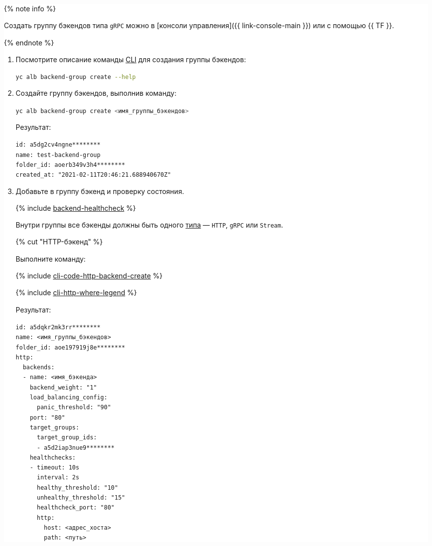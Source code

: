   {% note info %}

  Создать группу бэкендов типа `gRPC` можно в [консоли управления]({{ link-console-main }}) или с помощью {{ TF }}.

  {% endnote %}

  1. Посмотрите описание команды [CLI](../../cli/) для создания группы бэкендов:

     ```bash
     yc alb backend-group create --help
     ```

  1. Создайте группу бэкендов, выполнив команду:

     ```bash
     yc alb backend-group create <имя_группы_бэкендов>
     ```

     Результат:

     ```text
     id: a5dg2cv4ngne********
     name: test-backend-group
     folder_id: aoerb349v3h4********
     created_at: "2021-02-11T20:46:21.688940670Z"
     ```

  1. Добавьте в группу бэкенд и проверку состояния.

     {% include [backend-healthcheck](../../_includes/application-load-balancer/backend-healthcheck.md) %}

     Внутри группы все бэкенды должны быть одного [типа](../concepts/backend-group.md#group-types) — `HTTP`, `gRPC` или `Stream`.

     {% cut "HTTP-бэкенд" %}

     Выполните команду:

     {% include [cli-code-http-backend-create](../../_includes/application-load-balancer/cli-code-http-backend-create.md) %}

     {% include [cli-http-where-legend](../../_includes/application-load-balancer/cli-http-where-legend.md) %}

     Результат:

     ```text
     id: a5dqkr2mk3rr********
     name: <имя_группы_бэкендов>
     folder_id: aoe197919j8e********
     http:
       backends:
       - name: <имя_бэкенда>
         backend_weight: "1"
         load_balancing_config:
           panic_threshold: "90"
         port: "80"
         target_groups:
           target_group_ids:
           - a5d2iap3nue9********
         healthchecks:
         - timeout: 10s
           interval: 2s
           healthy_threshold: "10"
           unhealthy_threshold: "15"
           healthcheck_port: "80"
           http:
             host: <адрес_хоста>
             path: <путь>